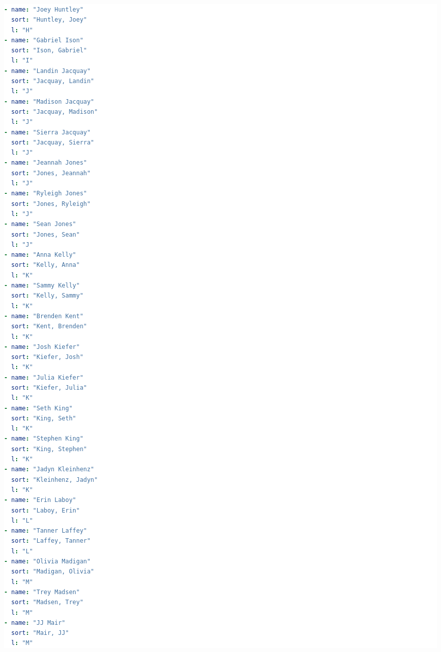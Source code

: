 ```yaml
- name: "Joey Huntley"
  sort: "Huntley, Joey"
  l: "H"
- name: "Gabriel Ison"
  sort: "Ison, Gabriel"
  l: "I"
- name: "Landin Jacquay"
  sort: "Jacquay, Landin"
  l: "J"
- name: "Madison Jacquay"
  sort: "Jacquay, Madison"
  l: "J"
- name: "Sierra Jacquay"
  sort: "Jacquay, Sierra"
  l: "J"
- name: "Jeannah Jones"
  sort: "Jones, Jeannah"
  l: "J"
- name: "Ryleigh Jones"
  sort: "Jones, Ryleigh"
  l: "J"
- name: "Sean Jones"
  sort: "Jones, Sean"
  l: "J"
- name: "Anna Kelly"
  sort: "Kelly, Anna"
  l: "K"
- name: "Sammy Kelly"
  sort: "Kelly, Sammy"
  l: "K"
- name: "Brenden Kent"
  sort: "Kent, Brenden"
  l: "K"
- name: "Josh Kiefer"
  sort: "Kiefer, Josh"
  l: "K"
- name: "Julia Kiefer"
  sort: "Kiefer, Julia"
  l: "K"
- name: "Seth King"
  sort: "King, Seth"
  l: "K"
- name: "Stephen King"
  sort: "King, Stephen"
  l: "K"
- name: "Jadyn Kleinhenz"
  sort: "Kleinhenz, Jadyn"
  l: "K"
- name: "Erin Laboy"
  sort: "Laboy, Erin"
  l: "L"
- name: "Tanner Laffey"
  sort: "Laffey, Tanner"
  l: "L"
- name: "Olivia Madigan"
  sort: "Madigan, Olivia"
  l: "M"
- name: "Trey Madsen"
  sort: "Madsen, Trey"
  l: "M"
- name: "JJ Mair"
  sort: "Mair, JJ"
  l: "M"
```